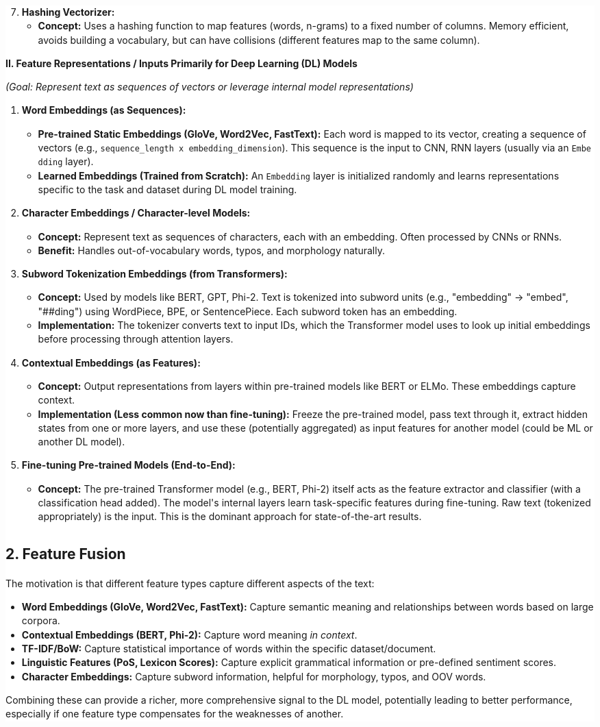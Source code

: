 7.  **Hashing Vectorizer:**
    *   **Concept:** Uses a hashing function to map features (words, n-grams) to a fixed number of columns. Memory efficient, avoids building a vocabulary, but can have collisions (different features map to the same column).

**II. Feature Representations / Inputs Primarily for Deep Learning (DL) Models**

*(Goal: Represent text as sequences of vectors or leverage internal model representations)*

1.  **Word Embeddings (as Sequences):**
    *   **Pre-trained Static Embeddings (GloVe, Word2Vec, FastText):** Each word is mapped to its vector, creating a sequence of vectors (e.g., `sequence_length x embedding_dimension`). This sequence is the input to CNN, RNN layers (usually via an `Embedding` layer).
    *   **Learned Embeddings (Trained from Scratch):** An `Embedding` layer is initialized randomly and learns representations specific to the task and dataset during DL model training.

2.  **Character Embeddings / Character-level Models:**
    *   **Concept:** Represent text as sequences of characters, each with an embedding. Often processed by CNNs or RNNs.
    *   **Benefit:** Handles out-of-vocabulary words, typos, and morphology naturally.

3.  **Subword Tokenization Embeddings (from Transformers):**
    *   **Concept:** Used by models like BERT, GPT, Phi-2. Text is tokenized into subword units (e.g., "embedding" -> "embed", "##ding") using WordPiece, BPE, or SentencePiece. Each subword token has an embedding.
    *   **Implementation:** The tokenizer converts text to input IDs, which the Transformer model uses to look up initial embeddings before processing through attention layers.

4.  **Contextual Embeddings (as Features):**
    *   **Concept:** Output representations from layers within pre-trained models like BERT or ELMo. These embeddings capture context.
    *   **Implementation (Less common now than fine-tuning):** Freeze the pre-trained model, pass text through it, extract hidden states from one or more layers, and use these (potentially aggregated) as input features for another model (could be ML or another DL model).

5.  **Fine-tuning Pre-trained Models (End-to-End):**
    *   **Concept:** The pre-trained Transformer model (e.g., BERT, Phi-2) itself acts as the feature extractor and classifier (with a classification head added). The model's internal layers learn task-specific features during fine-tuning. Raw text (tokenized appropriately) is the input. This is the dominant approach for state-of-the-art results.

## 2. Feature Fusion

The motivation is that different feature types capture different aspects of the text:

*   **Word Embeddings (GloVe, Word2Vec, FastText):** Capture semantic meaning and relationships between words based on large corpora.
*   **Contextual Embeddings (BERT, Phi-2):** Capture word meaning *in context*.
*   **TF-IDF/BoW:** Capture statistical importance of words within the specific dataset/document.
*   **Linguistic Features (PoS, Lexicon Scores):** Capture explicit grammatical information or pre-defined sentiment scores.
*   **Character Embeddings:** Capture subword information, helpful for morphology, typos, and OOV words.

Combining these can provide a richer, more comprehensive signal to the DL model, potentially leading to better performance, especially if one feature type compensates for the weaknesses of another.
